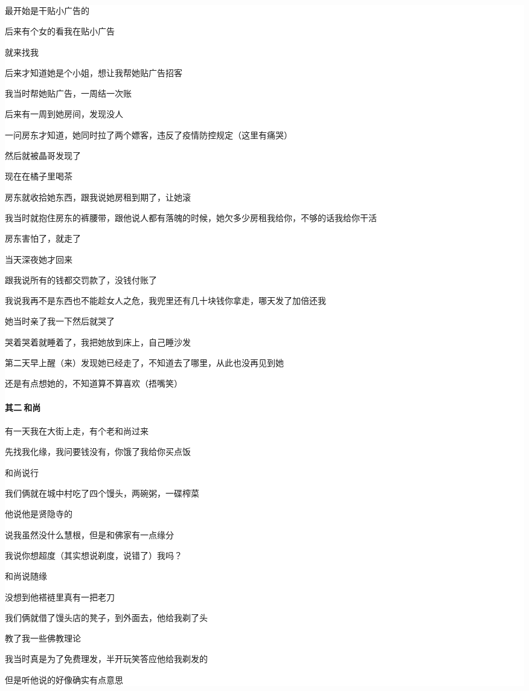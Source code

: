 最开始是干贴小广告的

后来有个女的看我在贴小广告

就来找我

后来才知道她是个小姐，想让我帮她贴广告招客

我当时帮她贴广告，一周结一次账

后来有一周到她房间，发现没人

一问房东才知道，她同时拉了两个嫖客，违反了疫情防控规定（这里有痛哭）

然后就被晶哥发现了

现在在橘子里喝茶

房东就收拾她东西，跟我说她房租到期了，让她滚

我当时就抱住房东的裤腰带，跟他说人都有落魄的时候，她欠多少房租我给你，不够的话我给你干活

房东害怕了，就走了

当天深夜她才回来

跟我说所有的钱都交罚款了，没钱付账了

我说我再不是东西也不能趁女人之危，我兜里还有几十块钱你拿走，哪天发了加倍还我

她当时亲了我一下然后就哭了

哭着哭着就睡着了，我把她放到床上，自己睡沙发

第二天早上醒（来）发现她已经走了，不知道去了哪里，从此也没再见到她

还是有点想她的，不知道算不算喜欢（捂嘴笑）

#### 其二 和尚

有一天我在大街上走，有个老和尚过来

先找我化缘，我问要钱没有，你饿了我给你买点饭

和尚说行

我们俩就在城中村吃了四个馒头，两碗粥，一碟榨菜

他说他是贤隐寺的

说我虽然没什么慧根，但是和佛家有一点缘分

我说你想超度（其实想说剃度，说错了）我吗？

和尚说随缘

没想到他褡裢里真有一把老刀

我们俩就借了馒头店的凳子，到外面去，他给我剃了头

教了我一些佛教理论

我当时真是为了免费理发，半开玩笑答应他给我剃发的

但是听他说的好像确实有点意思
